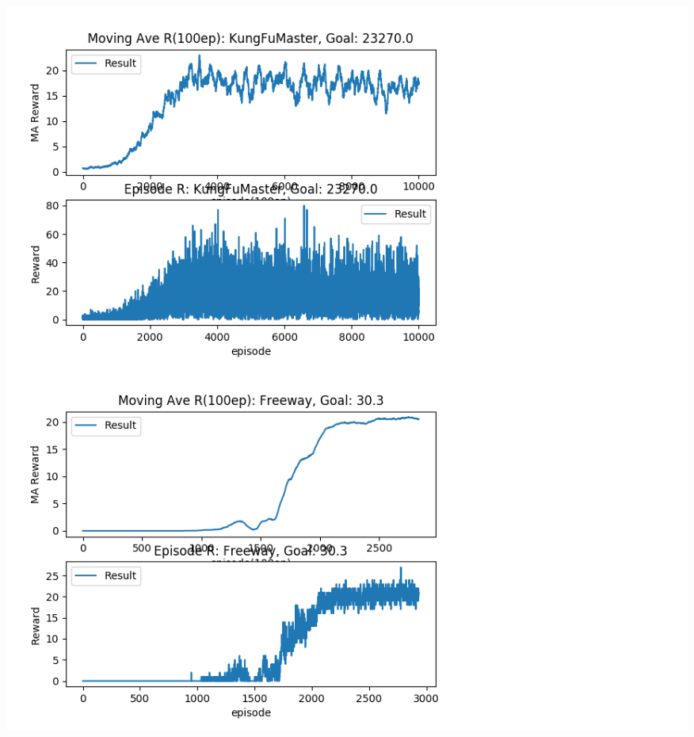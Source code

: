 <img src="images/without_target_line/KungFuMaster.png" width="70%">
<img src="images/without_target_line/Freeway.png" width="70%">